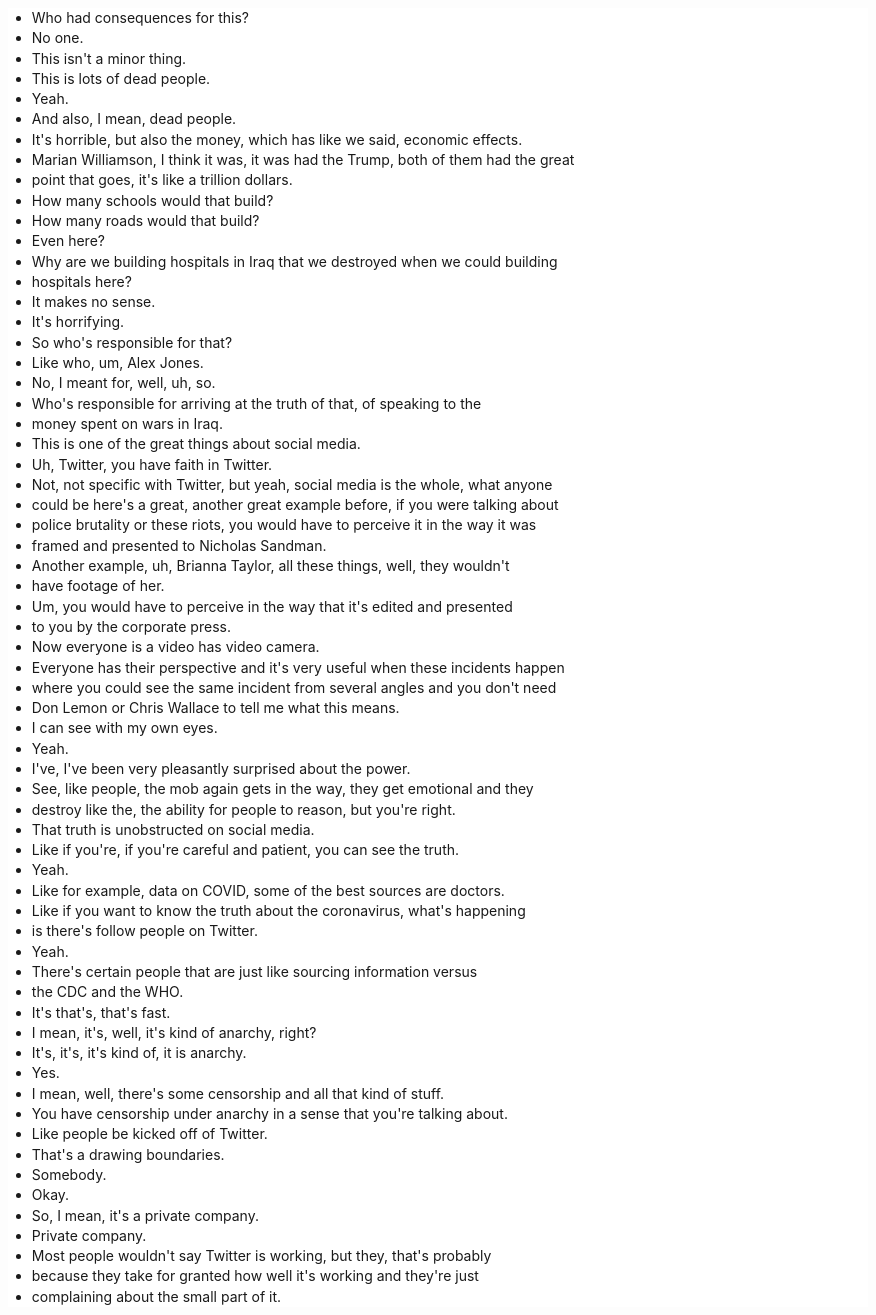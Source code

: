 *  Who had consequences for this?
*  No one.
*  This isn't a minor thing.
*  This is lots of dead people.
*  Yeah.
*  And also, I mean, dead people.
*  It's horrible, but also the money, which has like we said, economic effects.
*  Marian Williamson, I think it was, it was had the Trump, both of them had the great
*  point that goes, it's like a trillion dollars.
*  How many schools would that build?
*  How many roads would that build?
*  Even here?
*  Why are we building hospitals in Iraq that we destroyed when we could building
*  hospitals here?
*  It makes no sense.
*  It's horrifying.
*  So who's responsible for that?
*  Like who, um, Alex Jones.
*  No, I meant for, well, uh, so.
*  Who's responsible for arriving at the truth of that, of speaking to the
*  money spent on wars in Iraq.
*  This is one of the great things about social media.
*  Uh, Twitter, you have faith in Twitter.
*  Not, not specific with Twitter, but yeah, social media is the whole, what anyone
*  could be here's a great, another great example before, if you were talking about
*  police brutality or these riots, you would have to perceive it in the way it was
*  framed and presented to Nicholas Sandman.
*  Another example, uh, Brianna Taylor, all these things, well, they wouldn't
*  have footage of her.
*  Um, you would have to perceive in the way that it's edited and presented
*  to you by the corporate press.
*  Now everyone is a video has video camera.
*  Everyone has their perspective and it's very useful when these incidents happen
*  where you could see the same incident from several angles and you don't need
*  Don Lemon or Chris Wallace to tell me what this means.
*  I can see with my own eyes.
*  Yeah.
*  I've, I've been very pleasantly surprised about the power.
*  See, like people, the mob again gets in the way, they get emotional and they
*  destroy like the, the ability for people to reason, but you're right.
*  That truth is unobstructed on social media.
*  Like if you're, if you're careful and patient, you can see the truth.
*  Yeah.
*  Like for example, data on COVID, some of the best sources are doctors.
*  Like if you want to know the truth about the coronavirus, what's happening
*  is there's follow people on Twitter.
*  Yeah.
*  There's certain people that are just like sourcing information versus
*  the CDC and the WHO.
*  It's that's, that's fast.
*  I mean, it's, well, it's kind of anarchy, right?
*  It's, it's, it's kind of, it is anarchy.
*  Yes.
*  I mean, well, there's some censorship and all that kind of stuff.
*  You have censorship under anarchy in a sense that you're talking about.
*  Like people be kicked off of Twitter.
*  That's a drawing boundaries.
*  Somebody.
*  Okay.
*  So, I mean, it's a private company.
*  Private company.
*  Most people wouldn't say Twitter is working, but they, that's probably
*  because they take for granted how well it's working and they're just
*  complaining about the small part of it.